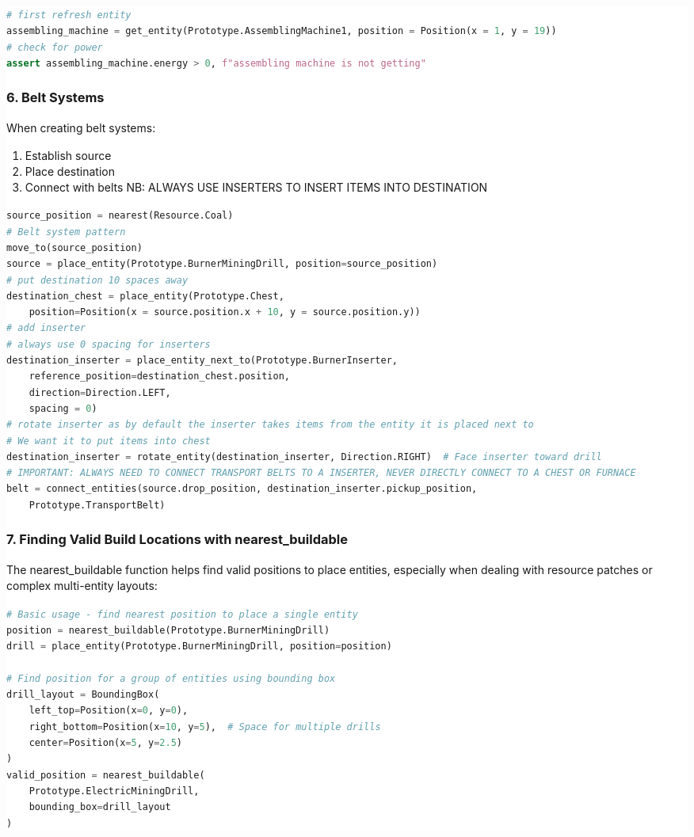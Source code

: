 ```python
# first refresh entity
assembling_machine = get_entity(Prototype.AssemblingMachine1, position = Position(x = 1, y = 19))
# check for power
assert assembling_machine.energy > 0, f"assembling machine is not getting"
```

### 6. Belt Systems
When creating belt systems:
1. Establish source
2. Place destination
3. Connect with belts
NB: ALWAYS USE INSERTERS TO INSERT ITEMS INTO DESTINATION

```python
source_position = nearest(Resource.Coal)
# Belt system pattern
move_to(source_position)
source = place_entity(Prototype.BurnerMiningDrill, position=source_position)
# put destination 10 spaces away
destination_chest = place_entity(Prototype.Chest, 
    position=Position(x = source.position.x + 10, y = source.position.y))
# add inserter
# always use 0 spacing for inserters
destination_inserter = place_entity_next_to(Prototype.BurnerInserter, 
    reference_position=destination_chest.position,
    direction=Direction.LEFT,
    spacing = 0)
# rotate inserter as by default the inserter takes items from the entity it is placed next to
# We want it to put items into chest
destination_inserter = rotate_entity(destination_inserter, Direction.RIGHT)  # Face inserter toward drill
# IMPORTANT: ALWAYS NEED TO CONNECT TRANSPORT BELTS TO A INSERTER, NEVER DIRECTLY CONNECT TO A CHEST OR FURNACE
belt = connect_entities(source.drop_position, destination_inserter.pickup_position, 
    Prototype.TransportBelt)
```

### 7. Finding Valid Build Locations with nearest_buildable

The nearest_buildable function helps find valid positions to place entities, especially when dealing with resource patches or complex multi-entity layouts:

```python
# Basic usage - find nearest position to place a single entity
position = nearest_buildable(Prototype.BurnerMiningDrill)
drill = place_entity(Prototype.BurnerMiningDrill, position=position)

# Find position for a group of entities using bounding box
drill_layout = BoundingBox(
    left_top=Position(x=0, y=0),
    right_bottom=Position(x=10, y=5),  # Space for multiple drills
    center=Position(x=5, y=2.5)
)
valid_position = nearest_buildable(
    Prototype.ElectricMiningDrill,
    bounding_box=drill_layout
)
```

